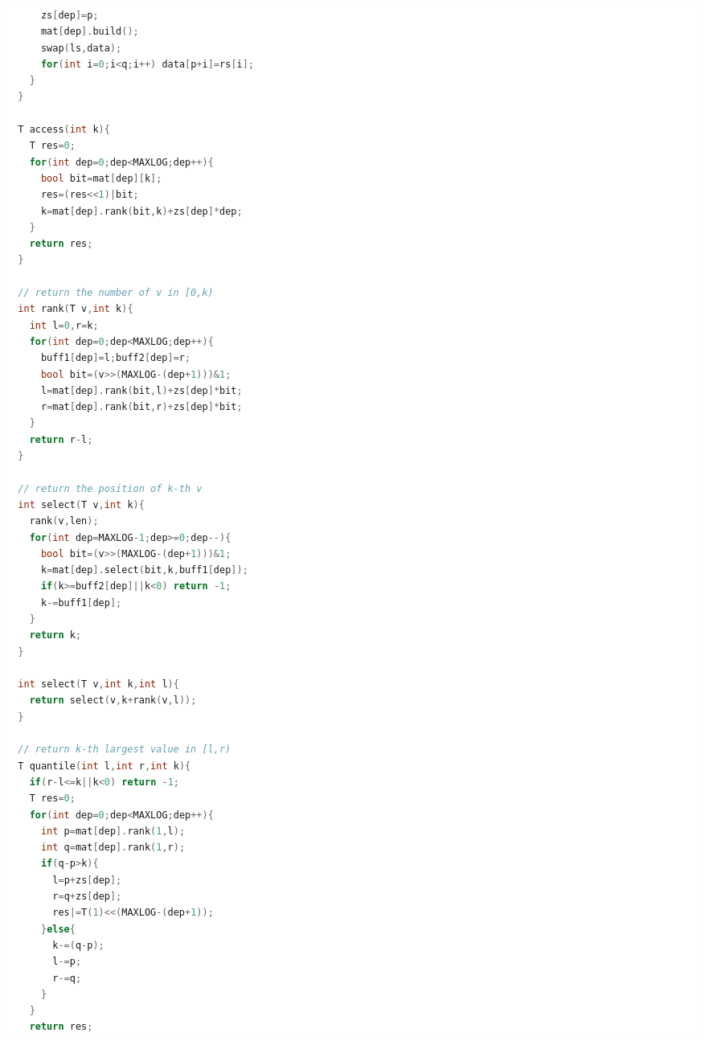 ```cpp
      zs[dep]=p;
      mat[dep].build();
      swap(ls,data);
      for(int i=0;i<q;i++) data[p+i]=rs[i];
    }
  }

  T access(int k){
    T res=0;
    for(int dep=0;dep<MAXLOG;dep++){
      bool bit=mat[dep][k];
      res=(res<<1)|bit;
      k=mat[dep].rank(bit,k)+zs[dep]*dep;
    }
    return res;
  }

  // return the number of v in [0,k)
  int rank(T v,int k){
    int l=0,r=k;
    for(int dep=0;dep<MAXLOG;dep++){
      buff1[dep]=l;buff2[dep]=r;
      bool bit=(v>>(MAXLOG-(dep+1)))&1;
      l=mat[dep].rank(bit,l)+zs[dep]*bit;
      r=mat[dep].rank(bit,r)+zs[dep]*bit;
    }
    return r-l;
  }

  // return the position of k-th v
  int select(T v,int k){
    rank(v,len);
    for(int dep=MAXLOG-1;dep>=0;dep--){
      bool bit=(v>>(MAXLOG-(dep+1)))&1;
      k=mat[dep].select(bit,k,buff1[dep]);
      if(k>=buff2[dep]||k<0) return -1;
      k-=buff1[dep];
    }
    return k;
  }

  int select(T v,int k,int l){
    return select(v,k+rank(v,l));
  }

  // return k-th largest value in [l,r)
  T quantile(int l,int r,int k){
    if(r-l<=k||k<0) return -1;
    T res=0;
    for(int dep=0;dep<MAXLOG;dep++){
      int p=mat[dep].rank(1,l);
      int q=mat[dep].rank(1,r);
      if(q-p>k){
        l=p+zs[dep];
        r=q+zs[dep];
        res|=T(1)<<(MAXLOG-(dep+1));
      }else{
        k-=(q-p);
        l-=p;
        r-=q;
      }
    }
    return res;
```